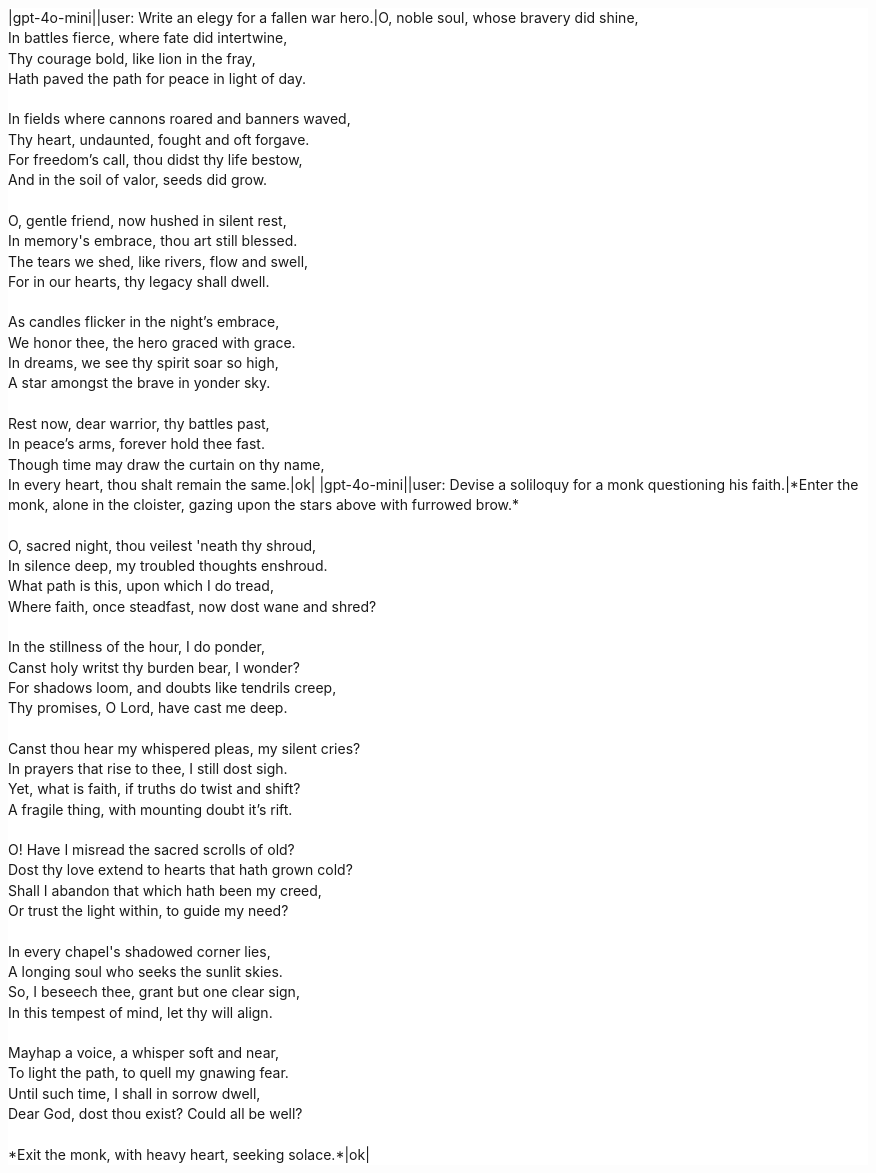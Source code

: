|gpt\-4o\-mini||user: Write an elegy for a fallen war hero\.|O, noble soul, whose bravery did shine,  <br>In battles fierce, where fate did intertwine,  <br>Thy courage bold, like lion in the fray,  <br>Hath paved the path for peace in light of day\.  <br><br>In fields where cannons roared and banners waved,  <br>Thy heart, undaunted, fought and oft forgave\.  <br>For freedom’s call, thou didst thy life bestow,  <br>And in the soil of valor, seeds did grow\.  <br><br>O, gentle friend, now hushed in silent rest,  <br>In memory's embrace, thou art still blessed\.  <br>The tears we shed, like rivers, flow and swell,  <br>For in our hearts, thy legacy shall dwell\.  <br><br>As candles flicker in the night’s embrace,  <br>We honor thee, the hero graced with grace\.  <br>In dreams, we see thy spirit soar so high,  <br>A star amongst the brave in yonder sky\.  <br><br>Rest now, dear warrior, thy battles past,  <br>In peace’s arms, forever hold thee fast\.  <br>Though time may draw the curtain on thy name,  <br>In every heart, thou shalt remain the same\.|ok|
|gpt\-4o\-mini||user: Devise a soliloquy for a monk questioning his faith\.|\*Enter the monk, alone in the cloister, gazing upon the stars above with furrowed brow\.\*<br><br>O, sacred night, thou veilest 'neath thy shroud,  <br>In silence deep, my troubled thoughts enshroud\.  <br>What path is this, upon which I do tread,  <br>Where faith, once steadfast, now dost wane and shred?  <br><br>In the stillness of the hour, I do ponder,  <br>Canst holy writst thy burden bear, I wonder?  <br>For shadows loom, and doubts like tendrils creep,  <br>Thy promises, O Lord, have cast me deep\.  <br><br>Canst thou hear my whispered pleas, my silent cries?  <br>In prayers that rise to thee, I still dost sigh\.  <br>Yet, what is faith, if truths do twist and shift?  <br>A fragile thing, with mounting doubt it’s rift\.  <br><br>O\! Have I misread the sacred scrolls of old?  <br>Dost thy love extend to hearts that hath grown cold?  <br>Shall I abandon that which hath been my creed,  <br>Or trust the light within, to guide my need?  <br><br>In every chapel's shadowed corner lies,  <br>A longing soul who seeks the sunlit skies\.  <br>So, I beseech thee, grant but one clear sign,  <br>In this tempest of mind, let thy will align\.  <br><br>Mayhap a voice, a whisper soft and near,  <br>To light the path, to quell my gnawing fear\.  <br>Until such time, I shall in sorrow dwell,  <br>Dear God, dost thou exist? Could all be well?  <br><br>\*Exit the monk, with heavy heart, seeking solace\.\*|ok|
